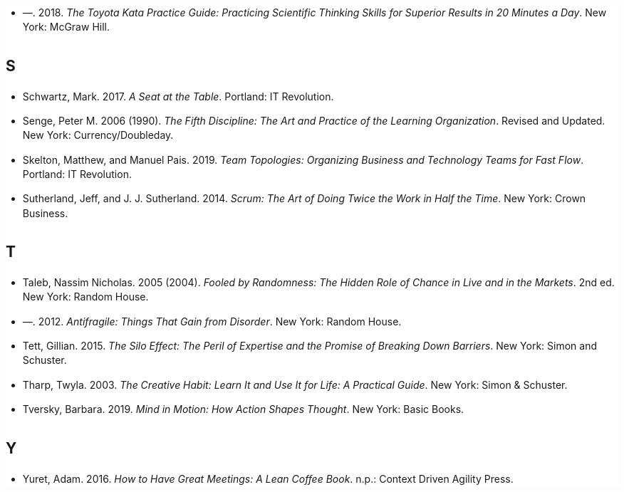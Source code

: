 * <a name="rother-2018"></a> —. 2018. _The Toyota Kata Practice Guide: Practicing Scientific Thinking Skills for Superior Results in 20 Minutes a Day_. New York: McGraw Hill.

## S

* <a name="schwartz-2017"></a> Schwartz, Mark. 2017. _A Seat at the Table_. Portland: IT Revolution.

* <a name="senge-2006"></a> Senge, Peter M. 2006 (1990). _The Fifth Discipline: The Art and Practice of the Learning Organization_. Revised and Updated. New York: Currency/Doubleday.

* <a name="skelton-pais-2019"></a> Skelton, Matthew, and Manuel Pais. 2019. _Team Topologies: Organizing Business and Technology Teams for Fast Flow_. Portland: IT Revolution.

* <a name="sutherland-sutherland-2014"></a> Sutherland, Jeff, and J. J. Sutherland. 2014. _Scrum: The Art of Doing Twice the Work in Half the Time_. New York: Crown Business.

## T

* <a name="taleb-2005"></a> Taleb, Nassim Nicholas. 2005 (2004). _Fooled by Randomness: The Hidden Role of Chance in Live and in the Markets_. 2nd ed. New York: Random House.

* <a name="taleb-2012"></a> —. 2012. _Antifragile: Things That Gain from Disorder_. New York: Random House.

* <a name="tett-2015"></a> Tett, Gillian. 2015. _The Silo Effect: The Peril of Expertise and the Promise of Breaking Down Barriers_. New York: Simon and Schuster.

* <a name="tharp-2003"></a> Tharp, Twyla. 2003. _The Creative Habit: Learn It and Use It for Life: A Practical Guide_. New York: Simon & Schuster.

* <a name="tversky-2019"></a> Tversky, Barbara. 2019. _Mind in Motion: How Action Shapes Thought_. New York: Basic Books.

## Y

* <a name="yuret-2016"></a> Yuret, Adam. 2016. _How to Have Great Meetings: A Lean Coffee Book_. n.p.: Context Driven Agility Press.
